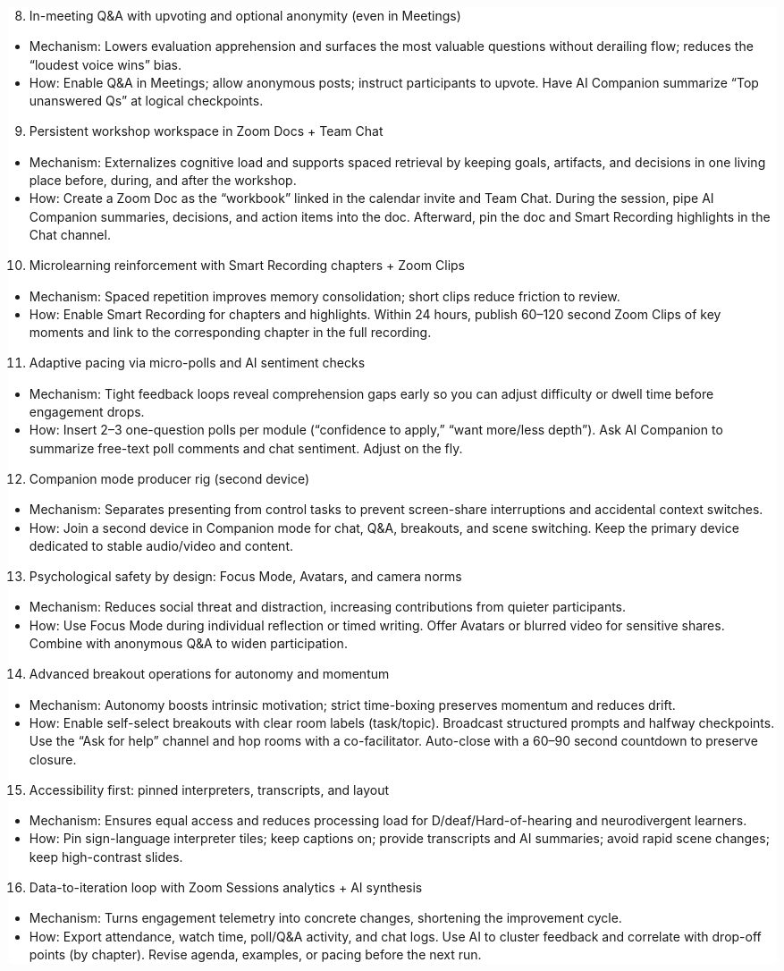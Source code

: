 8) In-meeting Q&A with upvoting and optional anonymity (even in Meetings)
- Mechanism: Lowers evaluation apprehension and surfaces the most valuable questions without derailing flow; reduces the “loudest voice wins” bias.
- How: Enable Q&A in Meetings; allow anonymous posts; instruct participants to upvote. Have AI Companion summarize “Top unanswered Qs” at logical checkpoints.

9) Persistent workshop workspace in Zoom Docs + Team Chat
- Mechanism: Externalizes cognitive load and supports spaced retrieval by keeping goals, artifacts, and decisions in one living place before, during, and after the workshop.
- How: Create a Zoom Doc as the “workbook” linked in the calendar invite and Team Chat. During the session, pipe AI Companion summaries, decisions, and action items into the doc. Afterward, pin the doc and Smart Recording highlights in the Chat channel.

10) Microlearning reinforcement with Smart Recording chapters + Zoom Clips
- Mechanism: Spaced repetition improves memory consolidation; short clips reduce friction to review.
- How: Enable Smart Recording for chapters and highlights. Within 24 hours, publish 60–120 second Zoom Clips of key moments and link to the corresponding chapter in the full recording.

11) Adaptive pacing via micro-polls and AI sentiment checks
- Mechanism: Tight feedback loops reveal comprehension gaps early so you can adjust difficulty or dwell time before engagement drops.
- How: Insert 2–3 one-question polls per module (“confidence to apply,” “want more/less depth”). Ask AI Companion to summarize free-text poll comments and chat sentiment. Adjust on the fly.

12) Companion mode producer rig (second device)
- Mechanism: Separates presenting from control tasks to prevent screen-share interruptions and accidental context switches.
- How: Join a second device in Companion mode for chat, Q&A, breakouts, and scene switching. Keep the primary device dedicated to stable audio/video and content.

13) Psychological safety by design: Focus Mode, Avatars, and camera norms
- Mechanism: Reduces social threat and distraction, increasing contributions from quieter participants.
- How: Use Focus Mode during individual reflection or timed writing. Offer Avatars or blurred video for sensitive shares. Combine with anonymous Q&A to widen participation.

14) Advanced breakout operations for autonomy and momentum
- Mechanism: Autonomy boosts intrinsic motivation; strict time-boxing preserves momentum and reduces drift.
- How: Enable self-select breakouts with clear room labels (task/topic). Broadcast structured prompts and halfway checkpoints. Use the “Ask for help” channel and hop rooms with a co-facilitator. Auto-close with a 60–90 second countdown to preserve closure.

15) Accessibility first: pinned interpreters, transcripts, and layout
- Mechanism: Ensures equal access and reduces processing load for D/deaf/Hard-of-hearing and neurodivergent learners.
- How: Pin sign-language interpreter tiles; keep captions on; provide transcripts and AI summaries; avoid rapid scene changes; keep high-contrast slides.

16) Data-to-iteration loop with Zoom Sessions analytics + AI synthesis
- Mechanism: Turns engagement telemetry into concrete changes, shortening the improvement cycle.
- How: Export attendance, watch time, poll/Q&A activity, and chat logs. Use AI to cluster feedback and correlate with drop-off points (by chapter). Revise agenda, examples, or pacing before the next run.
